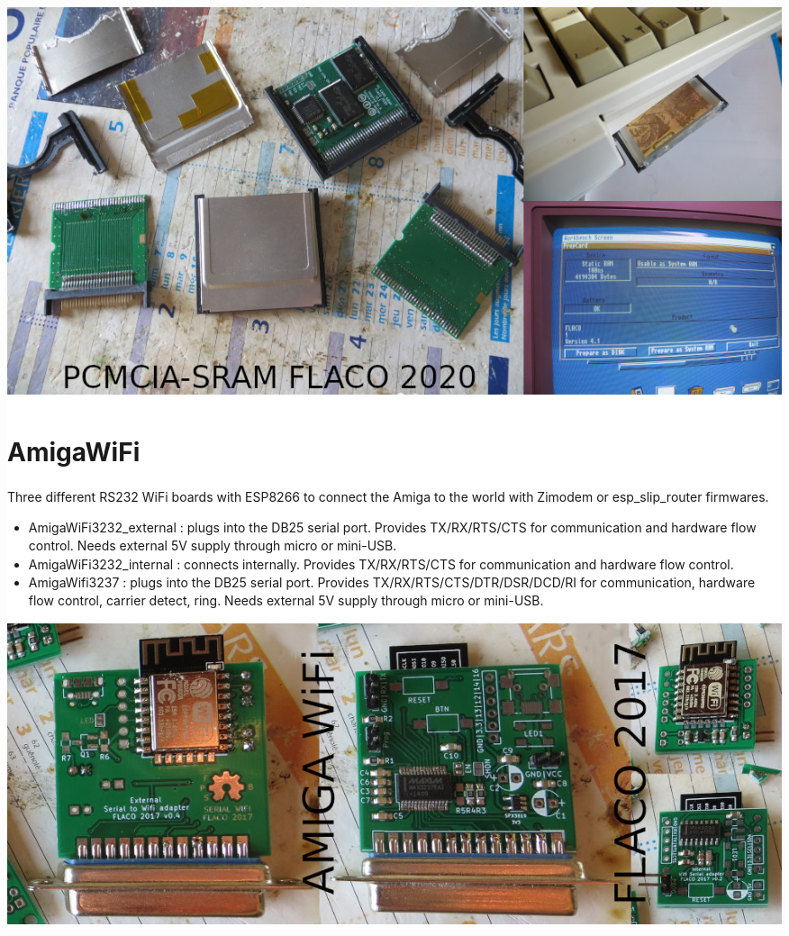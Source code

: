 ![PCMCIA-SRAM](Images/PCMCIA-SRAM%20FLACO%202020.JPG)

# AmigaWiFi
Three different RS232 WiFi boards with ESP8266 to connect the Amiga to the world with Zimodem or esp\_slip\_router firmwares.
- AmigaWiFi3232_external : plugs into the DB25 serial port. Provides TX/RX/RTS/CTS for communication and hardware flow control. Needs external 5V supply through micro or mini-USB.
- AmigaWiFi3232_internal : connects internally. Provides TX/RX/RTS/CTS for communication and hardware flow control.
- AmigaWifi3237 : plugs into the DB25 serial port. Provides TX/RX/RTS/CTS/DTR/DSR/DCD/RI for communication, hardware flow control, carrier detect, ring. Needs external 5V supply through micro or mini-USB.

![AmigaWiFi](Images/AMIGA%20WiFi%20FLACO%202017.JPG)

